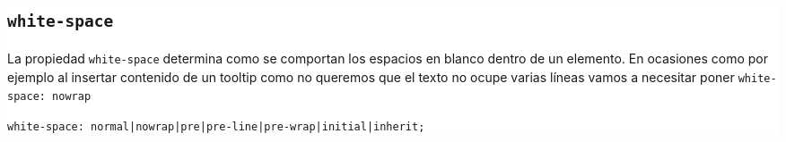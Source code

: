 ## `white-space`
La propiedad `white-space` determina como se comportan los espacios en blanco dentro de un elemento. En ocasiones como por ejemplo al insertar contenido de un tooltip como no queremos que el texto no ocupe varias líneas vamos a necesitar poner `white-space: nowrap`

`white-space: normal|nowrap|pre|pre-line|pre-wrap|initial|inherit;`